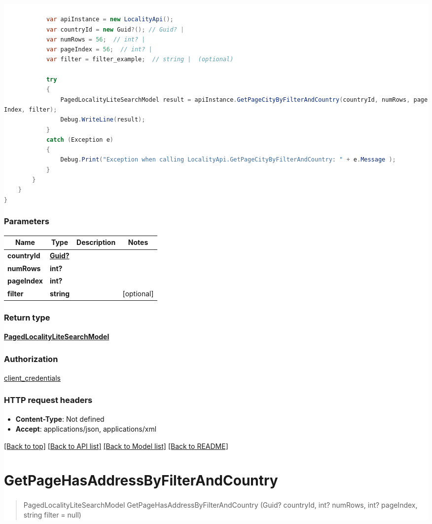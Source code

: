 ```csharp

            var apiInstance = new LocalityApi();
            var countryId = new Guid?(); // Guid? | 
            var numRows = 56;  // int? | 
            var pageIndex = 56;  // int? | 
            var filter = filter_example;  // string |  (optional) 

            try
            {
                PagedLocalityLiteSearchModel result = apiInstance.GetPageCityByFilterAndCountry(countryId, numRows, pageIndex, filter);
                Debug.WriteLine(result);
            }
            catch (Exception e)
            {
                Debug.Print("Exception when calling LocalityApi.GetPageCityByFilterAndCountry: " + e.Message );
            }
        }
    }
}
```

### Parameters

Name | Type | Description  | Notes
------------- | ------------- | ------------- | -------------
 **countryId** | [**Guid?**](Guid?.md)|  | 
 **numRows** | **int?**|  | 
 **pageIndex** | **int?**|  | 
 **filter** | **string**|  | [optional] 

### Return type

[**PagedLocalityLiteSearchModel**](PagedLocalityLiteSearchModel.md)

### Authorization

[client_credentials](../README.md#client_credentials)

### HTTP request headers

 - **Content-Type**: Not defined
 - **Accept**: applications/json, applications/xml

[[Back to top]](#) [[Back to API list]](../README.md#documentation-for-api-endpoints) [[Back to Model list]](../README.md#documentation-for-models) [[Back to README]](../README.md)

<a name="getpagehasaddressbyfilterandcountry"></a>
# **GetPageHasAddressByFilterAndCountry**
> PagedLocalityLiteSearchModel GetPageHasAddressByFilterAndCountry (Guid? countryId, int? numRows, int? pageIndex, string filter = null)
